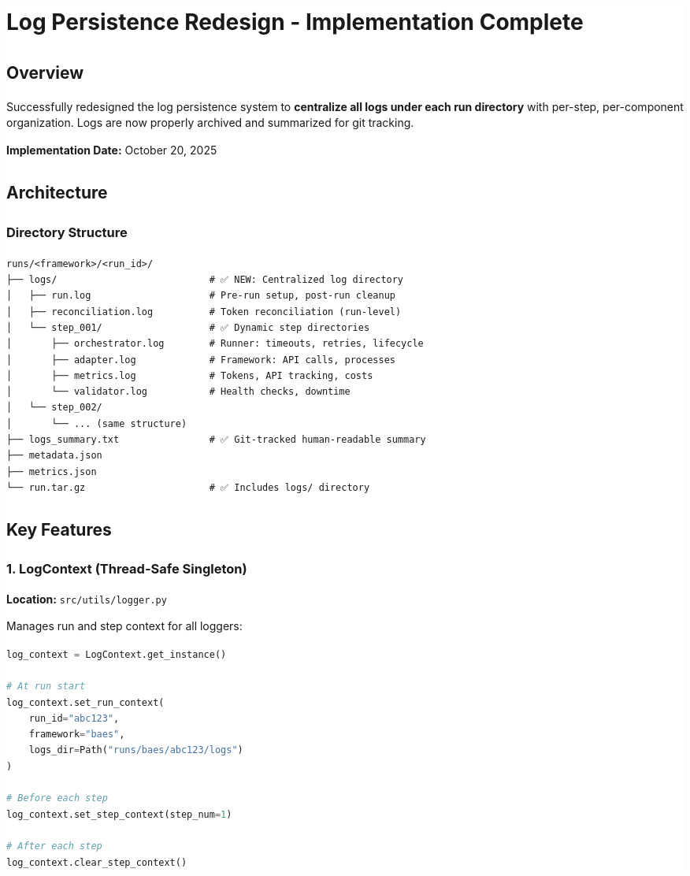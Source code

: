 # Log Persistence Redesign - Implementation Complete

## Overview

Successfully redesigned the log persistence system to **centralize all logs under each run directory** with per-step, per-component organization. Logs are now properly archived and summarized for git tracking.

**Implementation Date:** October 20, 2025

## Architecture

### Directory Structure

```
runs/<framework>/<run_id>/
├── logs/                           # ✅ NEW: Centralized log directory
│   ├── run.log                     # Pre-run setup, post-run cleanup
│   ├── reconciliation.log          # Token reconciliation (run-level)
│   └── step_001/                   # ✅ Dynamic step directories
│       ├── orchestrator.log        # Runner: timeouts, retries, lifecycle
│       ├── adapter.log             # Framework: API calls, processes
│       ├── metrics.log             # Tokens, API tracking, costs
│       └── validator.log           # Health checks, downtime
│   └── step_002/
│       └── ... (same structure)
├── logs_summary.txt                # ✅ Git-tracked human-readable summary
├── metadata.json
├── metrics.json
└── run.tar.gz                      # ✅ Includes logs/ directory
```

## Key Features

### 1. LogContext (Thread-Safe Singleton)

**Location:** `src/utils/logger.py`

Manages run and step context for all loggers:

```python
log_context = LogContext.get_instance()

# At run start
log_context.set_run_context(
    run_id="abc123",
    framework="baes",
    logs_dir=Path("runs/baes/abc123/logs")
)

# Before each step
log_context.set_step_context(step_num=1)

# After each step
log_context.clear_step_context()
```
